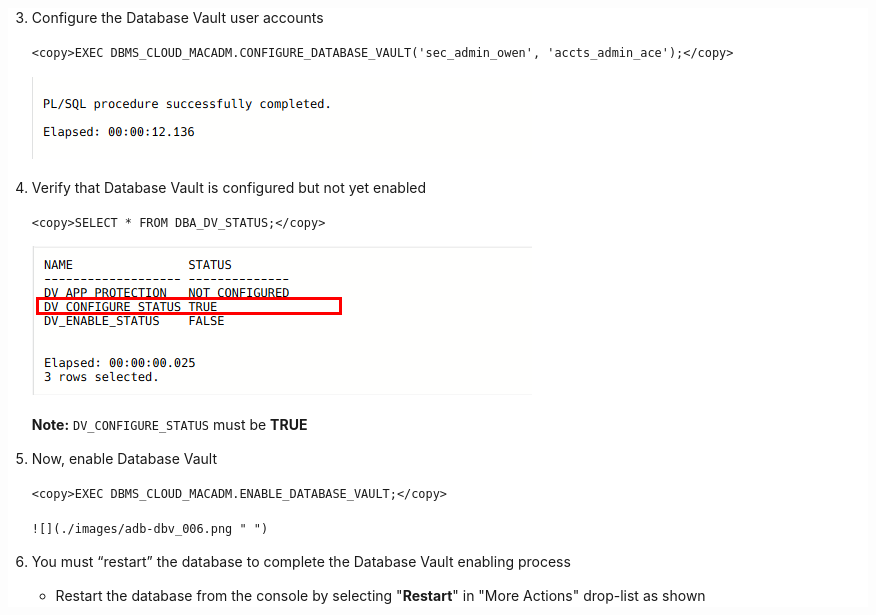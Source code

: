 3. Configure the Database Vault user accounts

      ````
      <copy>EXEC DBMS_CLOUD_MACADM.CONFIGURE_DATABASE_VAULT('sec_admin_owen', 'accts_admin_ace');</copy>
      ````

   ![](./images/adb-dbv_004.png " ")


4. Verify that Database Vault is configured but not yet enabled

      ````
      <copy>SELECT * FROM DBA_DV_STATUS;</copy>
      ````

   ![](./images/adb-dbv_005.png " ")

    **Note:** `DV_CONFIGURE_STATUS` must be **TRUE**

5. Now, enable Database Vault

      ````
      <copy>EXEC DBMS_CLOUD_MACADM.ENABLE_DATABASE_VAULT;</copy>
      ````

       ![](./images/adb-dbv_006.png " ")
    
6. You must “restart” the database to complete the Database Vault enabling process

    - Restart the database from the console by selecting "**Restart**" in "More Actions" drop-list as shown
